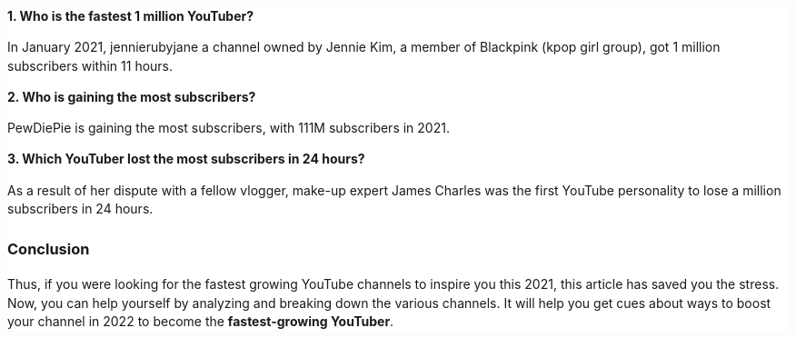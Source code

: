 **1\. Who is the fastest 1 million YouTuber?**

In January 2021, jennierubyjane a channel owned by Jennie Kim, a member of Blackpink (kpop girl group), got 1 million subscribers within 11 hours.

**2\. Who is gaining the most subscribers?**

PewDiePie is gaining the most subscribers, with 111M subscribers in 2021.

**3\. Which YouTuber lost the most subscribers in 24 hours?**

As a result of her dispute with a fellow vlogger, make-up expert James Charles was the first YouTube personality to lose a million subscribers in 24 hours.

### Conclusion

Thus, if you were looking for the fastest growing YouTube channels to inspire you this 2021, this article has saved you the stress. Now, you can help yourself by analyzing and breaking down the various channels. It will help you get cues about ways to boost your channel in 2022 to become the **fastest-growing YouTuber**.

<ins class="adsbygoogle"
     style="display:block"
     data-ad-format="autorelaxed"
     data-ad-client="ca-pub-7571918770474297"
     data-ad-slot="1223367746"></ins>

<ins class="adsbygoogle"
     style="display:block"
     data-ad-format="autorelaxed"
     data-ad-client="ca-pub-7571918770474297"
     data-ad-slot="1223367746"></ins>



<ins class="adsbygoogle"
     style="display:block"
     data-ad-client="ca-pub-7571918770474297"
     data-ad-slot="8358498916"
     data-ad-format="auto"
     data-full-width-responsive="true"></ins>






